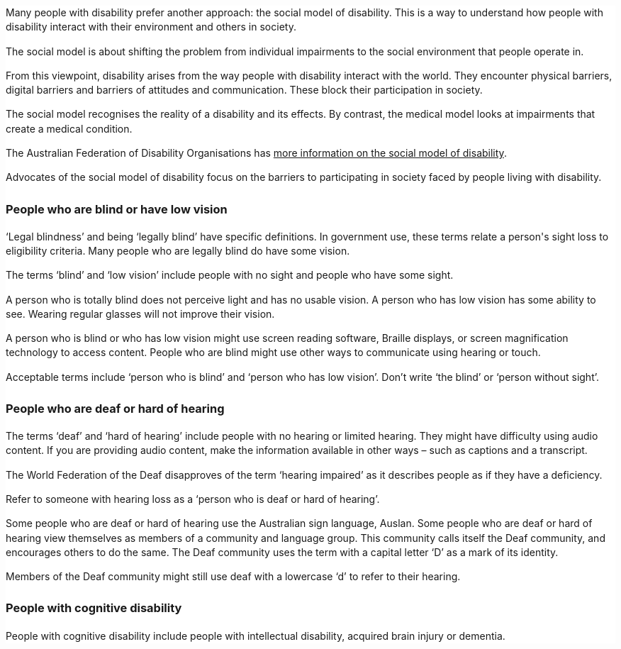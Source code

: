 Many people with disability prefer another approach: the social model of disability. This is a way to understand how people with disability interact with their environment and others in society.

The social model is about shifting the problem from individual impairments to the social environment that people operate in.

From this viewpoint, disability arises from the way people with disability interact with the world. They encounter physical barriers, digital barriers and barriers of attitudes and communication. These block their participation in society.

The social model recognises the reality of a disability and its effects. By contrast, the medical model looks at impairments that create a medical condition.

The Australian Federation of Disability Organisations has [more information on the social model of disability](https://www.afdo.org.au/social-model-of-disability/).

Advocates of the social model of disability focus on the barriers to participating in society faced by people living with disability.

### People who are blind or have low vision

‘Legal blindness’ and being ‘legally blind’ have specific definitions. In government use, these terms relate a person's sight loss to eligibility criteria. Many people who are legally blind do have some vision. 

The terms ‘blind’ and ‘low vision’ include people with no sight and people who have some sight.

A person who is totally blind does not perceive light and has no usable vision. A person who has low vision has some ability to see. Wearing regular glasses will not improve their vision.

A person who is blind or who has low vision might use screen reading software, Braille displays, or screen magnification technology to access content. People who are blind might use other ways to communicate using hearing or touch.

Acceptable terms include ‘person who is blind’ and ‘person who has low vision’. Don’t write ‘the blind’ or ‘person without sight’.

### People who are deaf or hard of hearing

The terms ‘deaf’ and ‘hard of hearing’ include people with no hearing or limited hearing. They might have difficulty using audio content. If you are providing audio content, make the information available in other ways – such as captions and a transcript.

The World Federation of the Deaf disapproves of the term ‘hearing impaired’ as it describes people as if they have a deficiency.

Refer to someone with hearing loss as a ‘person who is deaf or hard of hearing’.

Some people who are deaf or hard of hearing use the Australian sign language, Auslan. Some people who are deaf or hard of hearing view themselves as members of a community and language group. This community calls itself the Deaf community, and encourages others to do the same. The Deaf community uses the term with a capital letter ‘D’ as a mark of its identity.

Members of the Deaf community might still use deaf with a lowercase ‘d’ to refer to their hearing.

### People with cognitive disability

People with cognitive disability include people with intellectual disability, acquired brain injury or dementia.

